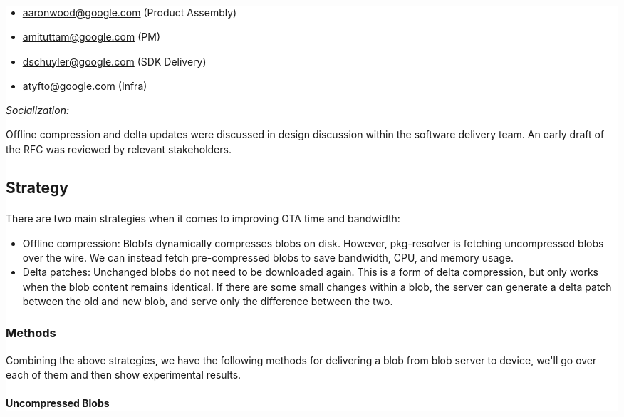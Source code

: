 *   aaronwood@google.com (Product Assembly)

*   amituttam@google.com (PM)

*   dschuyler@google.com (SDK Delivery)

*   atyfto@google.com (Infra)


_Socialization:_

Offline compression and delta updates were discussed in design discussion within
the software delivery team. An early draft of the RFC was reviewed by relevant
stakeholders.


## Strategy

There are two main strategies when it comes to improving OTA time and bandwidth:

*   Offline compression: Blobfs dynamically compresses blobs on disk. However,
    pkg-resolver is fetching uncompressed blobs over the wire. We can instead
    fetch pre-compressed blobs to save bandwidth, CPU, and memory usage.
*   Delta patches: Unchanged blobs do not need to be downloaded again. This is
    a form of delta compression, but only works when the blob content remains
    identical. If there are some small changes within a blob, the server can
    generate a delta patch between the old and new blob, and serve only the
    difference between the two.

### Methods

Combining the above strategies, we have the following methods for delivering a
blob from blob server to device, we'll go over each of them and then show
experimental results.


#### Uncompressed Blobs
